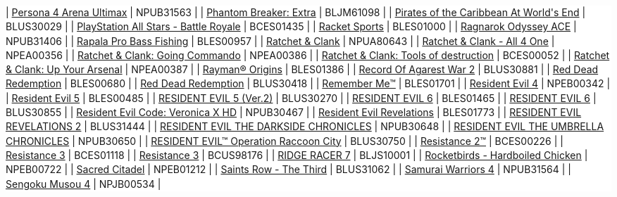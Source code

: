 | [Persona 4 Arena Ultimax](NPUB31563/) | NPUB31563 |
| [Phantom Breaker: Extra](BLJM61098/) | BLJM61098 |
| [Pirates of the Caribbean At World's End](BLUS30029/) | BLUS30029 |
| [PlayStation All Stars - Battle Royale](BCES01435/) | BCES01435 |
| [Racket Sports](BLES01000/) | BLES01000 |
| [Ragnarok Odyssey ACE](NPUB31406/) | NPUB31406 |
| [Rapala Pro Bass Fishing](BLES00957/) | BLES00957 |
| [Ratchet & Clank](NPUA80643/) | NPUA80643 |
| [Ratchet & Clank - All 4 One](NPEA00356/) | NPEA00356 |
| [Ratchet & Clank: Going Commando](NPEA00386/) | NPEA00386 |
| [Ratchet & Clank: Tools of destruction](BCES00052/) | BCES00052 |
| [Ratchet & Clank: Up Your Arsenal](NPEA00387/) | NPEA00387 |
| [Rayman® Origins](BLES01386/) | BLES01386 |
| [Record Of Agarest War 2](BLUS30881/) | BLUS30881 |
| [Red Dead Redemption](BLES00680/) | BLES00680 |
| [Red Dead Redemption](BLUS30418/) | BLUS30418 |
| [Remember Me™](BLES01701/) | BLES01701 |
| [Resident Evil 4](NPEB00342/) | NPEB00342 |
| [Resident Evil 5](BLES00485/) | BLES00485 |
| [RESIDENT EVIL 5 (Ver.2)](BLUS30270/) | BLUS30270 |
| [RESIDENT EVIL 6](BLES01465/) | BLES01465 |
| [RESIDENT EVIL 6](BLUS30855/) | BLUS30855 |
| [Resident Evil Code: Veronica X HD](NPUB30467/) | NPUB30467 |
| [Resident Evil Revelations](BLES01773/) | BLES01773 |
| [RESIDENT EVIL REVELATIONS 2](BLUS31444/) | BLUS31444 |
| [RESIDENT EVIL THE DARKSIDE CHRONICLES](NPUB30648/) | NPUB30648 |
| [RESIDENT EVIL THE UMBRELLA CHRONICLES](NPUB30650/) | NPUB30650 |
| [RESIDENT EVIL™ Operation Raccoon City](BLUS30750/) | BLUS30750 |
| [Resistance 2™](BCES00226/) | BCES00226 |
| [Resistance 3](BCES01118/) | BCES01118 |
| [Resistance 3](BCUS98176/) | BCUS98176 |
| [RIDGE RACER 7](BLJS10001/) | BLJS10001 |
| [Rocketbirds - Hardboiled Chicken](NPEB00722/) | NPEB00722 |
| [Sacred Citadel](NPEB01212/) | NPEB01212 |
| [Saints Row - The Third](BLUS31062/) | BLUS31062 |
| [Samurai Warriors 4](NPUB31564/) | NPUB31564 |
| [Sengoku Musou 4](NPJB00534/) | NPJB00534 |